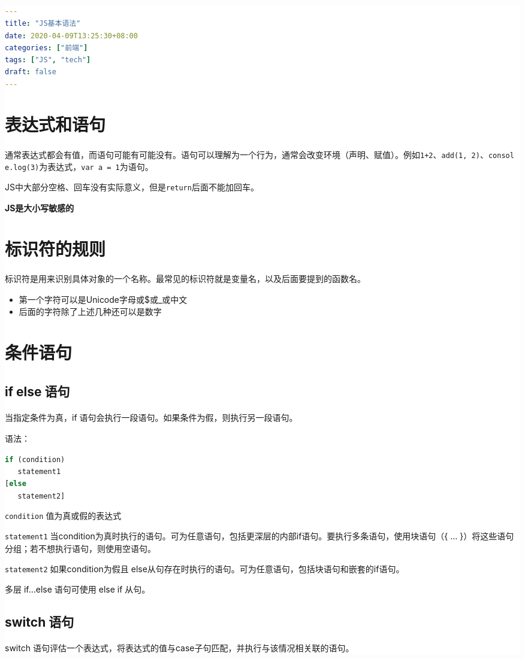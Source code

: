```yaml
---
title: "JS基本语法"
date: 2020-04-09T13:25:30+08:00
categories: ["前端"]
tags: ["JS", "tech"]
draft: false
---
```


# 表达式和语句

通常表达式都会有值，而语句可能有可能没有。语句可以理解为一个行为，通常会改变环境（声明、赋值）。例如`1+2`、`add(1, 2)`、`console.log(3)`为表达式，`var a = 1`为语句。

JS中大部分空格、回车没有实际意义，但是`return`后面不能加回车。

**JS是大小写敏感的**

# 标识符的规则

标识符是用来识别具体对象的一个名称。最常见的标识符就是变量名，以及后面要提到的函数名。

* 第一个字符可以是Unicode字母或$或_或中文
* 后面的字符除了上述几种还可以是数字

# 条件语句

## if else 语句

当指定条件为真，if 语句会执行一段语句。如果条件为假，则执行另一段语句。

语法：

```javascript
if (condition)
   statement1
[else
   statement2]
```

`condition` 值为真或假的表达式

`statement1` 当condition为真时执行的语句。可为任意语句，包括更深层的内部if语句。要执行多条语句，使用块语句（{ ... }）将这些语句分组；若不想执行语句，则使用空语句。 

`statement2` 如果condition为假且 else从句存在时执行的语句。可为任意语句，包括块语句和嵌套的if语句。

多层 if...else 语句可使用 else if 从句。

## switch 语句

switch 语句评估一个表达式，将表达式的值与case子句匹配，并执行与该情况相关联的语句。
